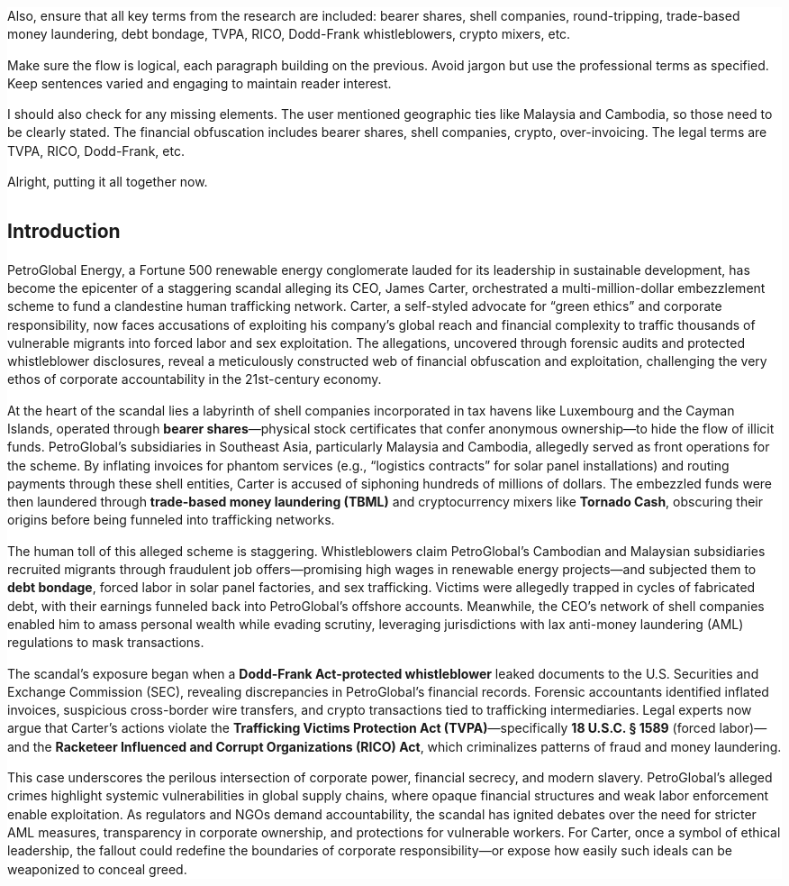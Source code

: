 Also, ensure that all key terms from the research are included: bearer shares, shell companies, round-tripping, trade-based money laundering, debt bondage, TVPA, RICO, Dodd-Frank whistleblowers, crypto mixers, etc.

Make sure the flow is logical, each paragraph building on the previous. Avoid jargon but use the professional terms as specified. Keep sentences varied and engaging to maintain reader interest.

I should also check for any missing elements. The user mentioned geographic ties like Malaysia and Cambodia, so those need to be clearly stated. The financial obfuscation includes bearer shares, shell companies, crypto, over-invoicing. The legal terms are TVPA, RICO, Dodd-Frank, etc.

Alright, putting it all together now.
</think>

## Introduction  

PetroGlobal Energy, a Fortune 500 renewable energy conglomerate lauded for its leadership in sustainable development, has become the epicenter of a staggering scandal alleging its CEO, James Carter, orchestrated a multi-million-dollar embezzlement scheme to fund a clandestine human trafficking network. Carter, a self-styled advocate for “green ethics” and corporate responsibility, now faces accusations of exploiting his company’s global reach and financial complexity to traffic thousands of vulnerable migrants into forced labor and sex exploitation. The allegations, uncovered through forensic audits and protected whistleblower disclosures, reveal a meticulously constructed web of financial obfuscation and exploitation, challenging the very ethos of corporate accountability in the 21st-century economy.  

At the heart of the scandal lies a labyrinth of shell companies incorporated in tax havens like Luxembourg and the Cayman Islands, operated through **bearer shares**—physical stock certificates that confer anonymous ownership—to hide the flow of illicit funds. PetroGlobal’s subsidiaries in Southeast Asia, particularly Malaysia and Cambodia, allegedly served as front operations for the scheme. By inflating invoices for phantom services (e.g., “logistics contracts” for solar panel installations) and routing payments through these shell entities, Carter is accused of siphoning hundreds of millions of dollars. The embezzled funds were then laundered through **trade-based money laundering (TBML)** and cryptocurrency mixers like **Tornado Cash**, obscuring their origins before being funneled into trafficking networks.  

The human toll of this alleged scheme is staggering. Whistleblowers claim PetroGlobal’s Cambodian and Malaysian subsidiaries recruited migrants through fraudulent job offers—promising high wages in renewable energy projects—and subjected them to **debt bondage**, forced labor in solar panel factories, and sex trafficking. Victims were allegedly trapped in cycles of fabricated debt, with their earnings funneled back into PetroGlobal’s offshore accounts. Meanwhile, the CEO’s network of shell companies enabled him to amass personal wealth while evading scrutiny, leveraging jurisdictions with lax anti-money laundering (AML) regulations to mask transactions.  

The scandal’s exposure began when a **Dodd-Frank Act-protected whistleblower** leaked documents to the U.S. Securities and Exchange Commission (SEC), revealing discrepancies in PetroGlobal’s financial records. Forensic accountants identified inflated invoices, suspicious cross-border wire transfers, and crypto transactions tied to trafficking intermediaries. Legal experts now argue that Carter’s actions violate the **Trafficking Victims Protection Act (TVPA)**—specifically **18 U.S.C. § 1589** (forced labor)—and the **Racketeer Influenced and Corrupt Organizations (RICO) Act**, which criminalizes patterns of fraud and money laundering.  

This case underscores the perilous intersection of corporate power, financial secrecy, and modern slavery. PetroGlobal’s alleged crimes highlight systemic vulnerabilities in global supply chains, where opaque financial structures and weak labor enforcement enable exploitation. As regulators and NGOs demand accountability, the scandal has ignited debates over the need for stricter AML measures, transparency in corporate ownership, and protections for vulnerable workers. For Carter, once a symbol of ethical leadership, the fallout could redefine the boundaries of corporate responsibility—or expose how easily such ideals can be weaponized to conceal greed.  
